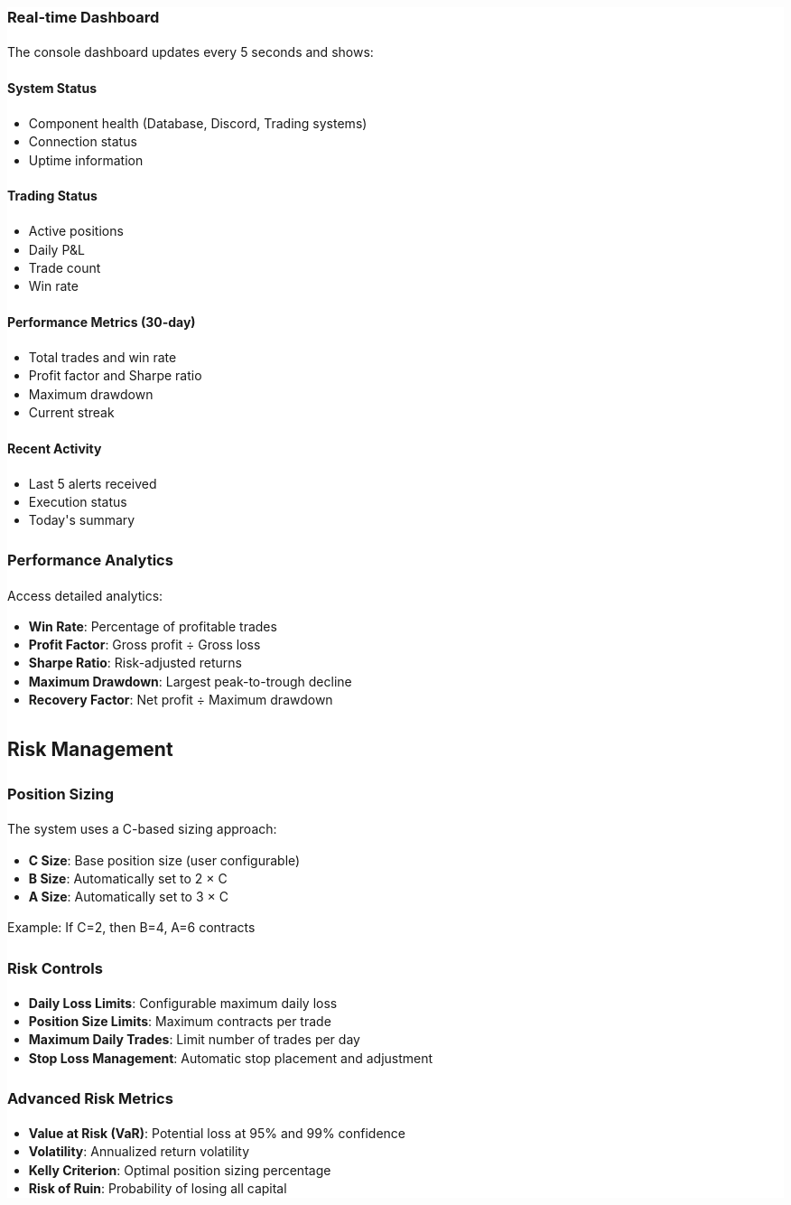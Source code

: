 ### Real-time Dashboard
The console dashboard updates every 5 seconds and shows:

#### System Status
- Component health (Database, Discord, Trading systems)
- Connection status
- Uptime information

#### Trading Status
- Active positions
- Daily P&L
- Trade count
- Win rate

#### Performance Metrics (30-day)
- Total trades and win rate
- Profit factor and Sharpe ratio
- Maximum drawdown
- Current streak

#### Recent Activity
- Last 5 alerts received
- Execution status
- Today's summary

### Performance Analytics
Access detailed analytics:
- **Win Rate**: Percentage of profitable trades
- **Profit Factor**: Gross profit ÷ Gross loss
- **Sharpe Ratio**: Risk-adjusted returns
- **Maximum Drawdown**: Largest peak-to-trough decline
- **Recovery Factor**: Net profit ÷ Maximum drawdown

## Risk Management

### Position Sizing
The system uses a C-based sizing approach:
- **C Size**: Base position size (user configurable)
- **B Size**: Automatically set to 2 × C
- **A Size**: Automatically set to 3 × C

Example: If C=2, then B=4, A=6 contracts

### Risk Controls
- **Daily Loss Limits**: Configurable maximum daily loss
- **Position Size Limits**: Maximum contracts per trade
- **Maximum Daily Trades**: Limit number of trades per day
- **Stop Loss Management**: Automatic stop placement and adjustment

### Advanced Risk Metrics
- **Value at Risk (VaR)**: Potential loss at 95% and 99% confidence
- **Volatility**: Annualized return volatility
- **Kelly Criterion**: Optimal position sizing percentage
- **Risk of Ruin**: Probability of losing all capital
